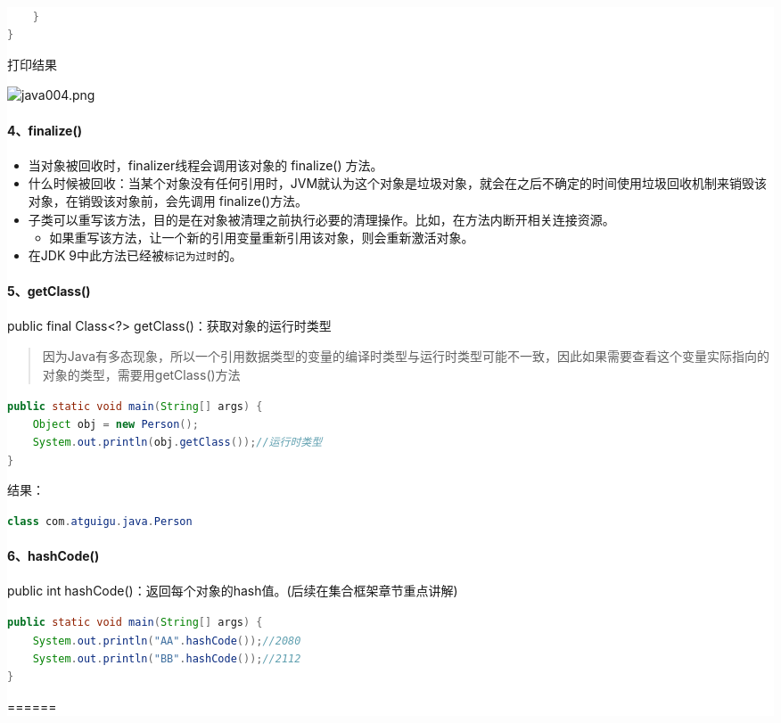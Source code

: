 ```java
    }
}
```

打印结果

<img src="http://jason243.online/javase_songhongkang/Object/java004.png" alt="java004.png"/>





#### 4、finalize()

- 当对象被回收时，finalizer线程会调用该对象的 finalize() 方法。
- 什么时候被回收：当某个对象没有任何引用时，JVM就认为这个对象是垃圾对象，就会在之后不确定的时间使用垃圾回收机制来销毁该对象，在销毁该对象前，会先调用 finalize()方法。 
- 子类可以重写该方法，目的是在对象被清理之前执行必要的清理操作。比如，在方法内断开相关连接资源。
  - 如果重写该方法，让一个新的引用变量重新引用该对象，则会重新激活对象。
- 在JDK 9中此方法已经被`标记为过时`的。



#### 5、getClass()

public final Class<?> getClass()：获取对象的运行时类型

> 因为Java有多态现象，所以一个引用数据类型的变量的编译时类型与运行时类型可能不一致，因此如果需要查看这个变量实际指向的对象的类型，需要用getClass()方法

```java
public static void main(String[] args) {
	Object obj = new Person();
	System.out.println(obj.getClass());//运行时类型
}
```

结果：

```java
class com.atguigu.java.Person
```



#### 6、hashCode()

public int hashCode()：返回每个对象的hash值。(后续在集合框架章节重点讲解)

```java
public static void main(String[] args) {
	System.out.println("AA".hashCode());//2080
    System.out.println("BB".hashCode());//2112
}
```









======
